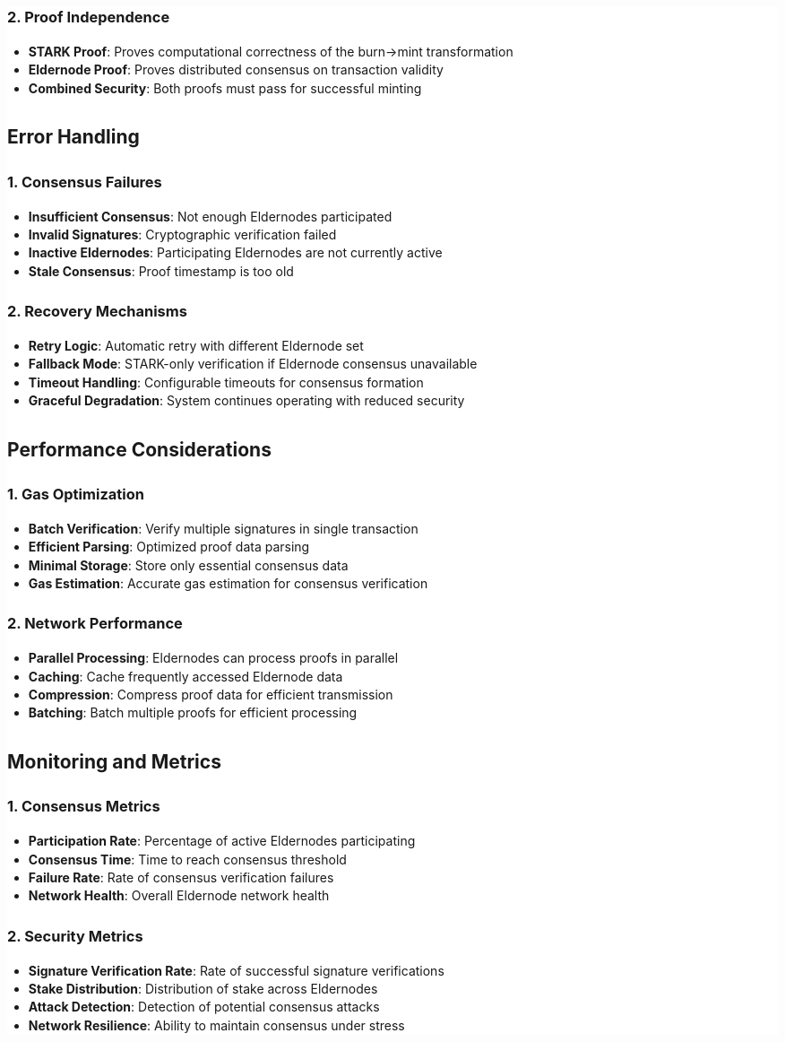 ### 2. Proof Independence

- **STARK Proof**: Proves computational correctness of the burn→mint transformation
- **Eldernode Proof**: Proves distributed consensus on transaction validity
- **Combined Security**: Both proofs must pass for successful minting

## Error Handling

### 1. Consensus Failures

- **Insufficient Consensus**: Not enough Eldernodes participated
- **Invalid Signatures**: Cryptographic verification failed
- **Inactive Eldernodes**: Participating Eldernodes are not currently active
- **Stale Consensus**: Proof timestamp is too old

### 2. Recovery Mechanisms

- **Retry Logic**: Automatic retry with different Eldernode set
- **Fallback Mode**: STARK-only verification if Eldernode consensus unavailable
- **Timeout Handling**: Configurable timeouts for consensus formation
- **Graceful Degradation**: System continues operating with reduced security

## Performance Considerations

### 1. Gas Optimization

- **Batch Verification**: Verify multiple signatures in single transaction
- **Efficient Parsing**: Optimized proof data parsing
- **Minimal Storage**: Store only essential consensus data
- **Gas Estimation**: Accurate gas estimation for consensus verification

### 2. Network Performance

- **Parallel Processing**: Eldernodes can process proofs in parallel
- **Caching**: Cache frequently accessed Eldernode data
- **Compression**: Compress proof data for efficient transmission
- **Batching**: Batch multiple proofs for efficient processing

## Monitoring and Metrics

### 1. Consensus Metrics

- **Participation Rate**: Percentage of active Eldernodes participating
- **Consensus Time**: Time to reach consensus threshold
- **Failure Rate**: Rate of consensus verification failures
- **Network Health**: Overall Eldernode network health

### 2. Security Metrics

- **Signature Verification Rate**: Rate of successful signature verifications
- **Stake Distribution**: Distribution of stake across Eldernodes
- **Attack Detection**: Detection of potential consensus attacks
- **Network Resilience**: Ability to maintain consensus under stress
